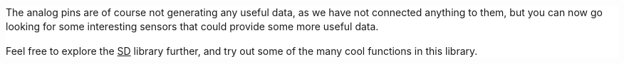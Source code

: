 The analog pins are of course not generating any useful data, as we have not connected anything to them, but you can now go looking for some interesting sensors that could provide some more useful data.

Feel free to explore the [SD](https://www.arduino.cc/en/reference/SD) library further, and try out some of the many cool functions in this library. 

